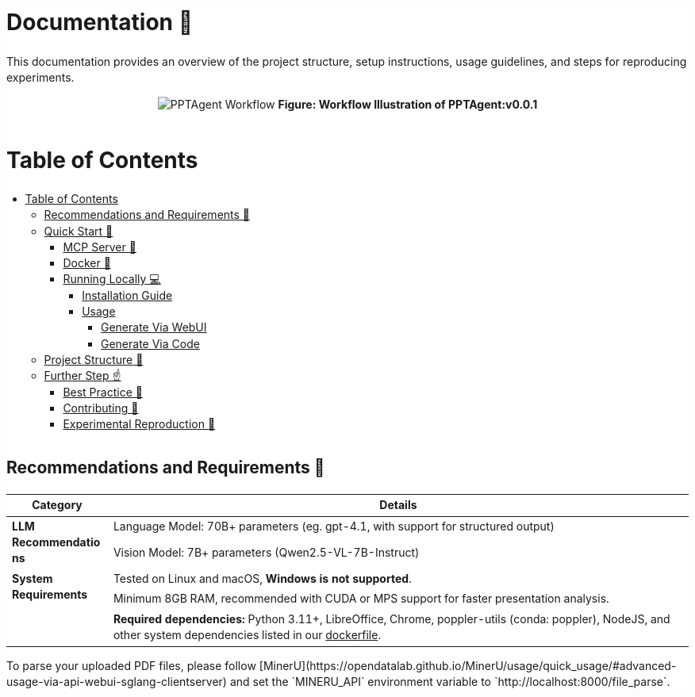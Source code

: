 # Documentation 📝

This documentation provides an overview of the project structure, setup instructions, usage guidelines, and steps for reproducing experiments.

<p align="center">
  <img src="resource/PPTAgent-workflow.jpg" alt="PPTAgent Workflow">
  <b>Figure: Workflow Illustration of PPTAgent:v0.0.1</b>
</p>

Table of Contents
=================
- [Table of Contents](#table-of-contents)
  - [Recommendations and Requirements 🔬](#recommendations-and-requirements-)
  - [Quick Start 🚀](#quick-start-)
    - [MCP Server 🤖](#mcp-server-)
    - [Docker 🐳](#docker-)
    - [Running Locally 💻](#running-locally-)
      - [Installation Guide](#installation-guide)
      - [Usage](#usage)
        - [Generate Via WebUI](#generate-via-webui)
        - [Generate Via Code](#generate-via-code)
  - [Project Structure 📂](#project-structure-)
  - [Further Step ☝️](#further-step-️)
    - [Best Practice 💪](#best-practice-)
    - [Contributing 💛](#contributing-)
    - [Experimental Reproduction 🧪](#experimental-reproduction-)

## Recommendations and Requirements 🔬

<table>
  <thead>
    <tr>
      <th>Category</th>
      <th>Details</th>
    </tr>
  </thead>
  <tbody>
    <tr>
      <td rowspan="2"><b>LLM Recommendations</b></td>
      <td>Language Model: 70B+ parameters (eg. gpt-4.1, with support for structured output)</td>
    </tr>
    <tr>
      <td>Vision Model: 7B+ parameters (Qwen2.5-VL-7B-Instruct)</td>
    </tr>
    <tr>
      <td rowspan="3"><b>System Requirements</b></td>
      <td>Tested on Linux and macOS, <b>Windows is not supported</b>.</td>
    </tr>
    <tr>
      <td>Minimum 8GB RAM, recommended with CUDA or MPS support for faster presentation analysis.</td>
    </tr>
    <tr>
      <td><b>Required dependencies:</b> Python 3.11+, LibreOffice, Chrome, poppler-utils (conda: poppler), NodeJS, and other system dependencies listed in our <a href="https://github.com/icip-cas/PPTAgent/blob/docker/pptagent.dockerfile">dockerfile</a>.</td>
    </tr>
  </tbody>
</table>
To parse your uploaded PDF files, please follow [MinerU](https://opendatalab.github.io/MinerU/usage/quick_usage/#advanced-usage-via-api-webui-sglang-clientserver) and set the `MINERU_API` environment variable to `http://localhost:8000/file_parse`.
